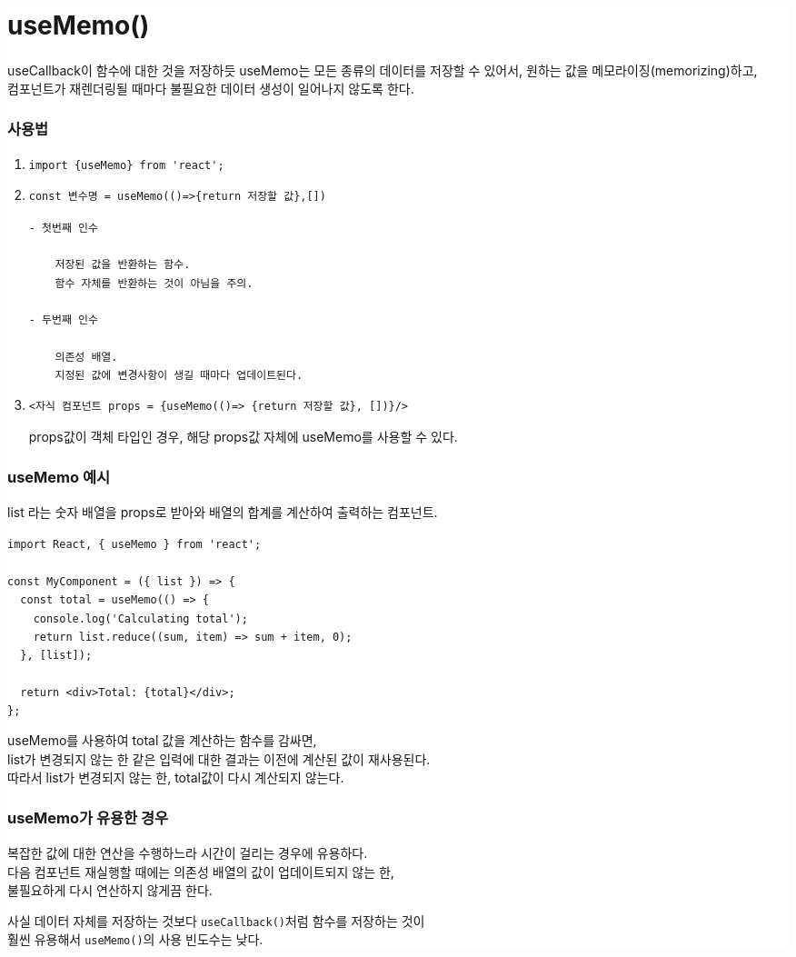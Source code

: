 # useMemo()

useCallback이 함수에 대한 것을 저장하듯 useMemo는 모든 종류의 데이터를 저장할 수 있어서, 원하는 값을 메모라이징(memorizing)하고,  
컴포넌트가 재렌더링될 때마다 불필요한 데이터 생성이 일어나지 않도록 한다.

### 사용법

1.  `import {useMemo} from 'react';`

2.  `const 변수명 = useMemo(()=>{return 저장할 값},[])`

        - 첫번째 인수

            저장된 값을 반환하는 함수.
            함수 자체를 반환하는 것이 아님을 주의.

        - 두번째 인수

            의존성 배열.
            지정된 값에 변경사항이 생길 때마다 업데이트된다.

3.  `<자식 컴포넌트 props = {useMemo(()=> {return 저장할 값}, [])}/>`

    props값이 객체 타입인 경우, 해당 props값 자체에 useMemo를 사용할 수 있다.

### useMemo 예시

list 라는 숫자 배열을 props로 받아와 배열의 합계를 계산하여 출력하는 컴포넌트.

```JSX
import React, { useMemo } from 'react';

const MyComponent = ({ list }) => {
  const total = useMemo(() => {
    console.log('Calculating total');
    return list.reduce((sum, item) => sum + item, 0);
  }, [list]);

  return <div>Total: {total}</div>;
};

```

useMemo를 사용하여 total 값을 계산하는 함수를 감싸면,  
list가 변경되지 않는 한 같은 입력에 대한 결과는 이전에 계산된 값이 재사용된다.  
따라서 list가 변경되지 않는 한, total값이 다시 계산되지 않는다.

### useMemo가 유용한 경우

복잡한 값에 대한 연산을 수행하느라 시간이 걸리는 경우에 유용하다.  
다음 컴포넌트 재실행할 때에는 의존성 배열의 값이 업데이트되지 않는 한,  
불필요하게 다시 연산하지 않게끔 한다.

사실 데이터 자체를 저장하는 것보다 `useCallback()`처럼 함수를 저장하는 것이  
훨씬 유용해서 `useMemo()`의 사용 빈도수는 낮다.
